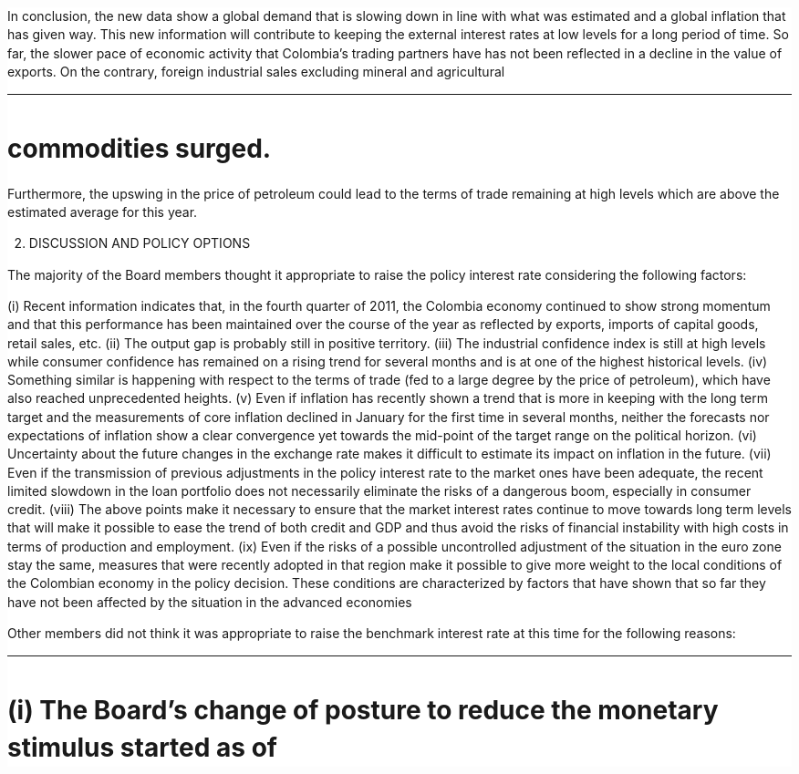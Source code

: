  In conclusion, the new data show a global demand that is slowing down in line
 with what was estimated and a global inflation that has given way. This new information will contribute to keeping the external interest rates at low levels for a long period of time. So far, the slower pace of economic activity that Colombia’s trading partners have has not been reflected in a decline in the value of exports. On the contrary, foreign industrial sales excluding mineral and agricultural


-----

# commodities surged.

 Furthermore, the upswing in the price of petroleum could lead to the terms of
 trade remaining at high levels which are above the estimated average for this year. 

 2. DISCUSSION AND POLICY OPTIONS

 The majority of the Board members thought it appropriate to raise the policy
 interest rate considering the following factors:

 (i) Recent information indicates that, in the fourth quarter of 2011, the Colombia
 economy continued to show strong momentum and that this performance has been maintained over the course of the year as reflected by exports, imports of capital goods, retail sales, etc. (ii) The output gap is probably still in positive territory. (iii) The industrial confidence index is still at high levels while consumer confidence has remained on a rising trend for several months and is at one of the highest historical levels. (iv) Something similar is happening with respect to the terms of trade (fed to a large degree by the price of petroleum), which have also reached unprecedented heights. (v) Even if inflation has recently shown a trend that is more in keeping with the long term target and the measurements of core inflation declined in January for the first time in several months, neither the forecasts nor expectations of inflation show a clear convergence yet towards the mid-point of the target range on the political horizon. (vi) Uncertainty about the future changes in the exchange rate makes it difficult to estimate its impact on inflation in the future. (vii) Even if the transmission of previous adjustments in the policy interest rate to the market ones have been adequate, the recent limited slowdown in the loan portfolio does not necessarily eliminate the risks of a dangerous boom, especially in consumer credit. (viii) The above points make it necessary to ensure that the market interest rates continue to move towards long term levels that will make it possible to ease the trend of both credit and GDP and thus avoid the risks of financial instability with high costs in terms of production and employment. (ix) Even if the risks of a possible uncontrolled adjustment of the situation in the euro zone stay the same, measures that were recently adopted in that region make it possible to give more weight to the local conditions of the Colombian economy in the policy decision. These conditions are characterized by factors that have shown that so far they have not been affected by the situation in the advanced economies 

 Other members did not think it was appropriate to raise the benchmark interest
 rate at this time for the following reasons: 


-----

# (i) The Board’s change of posture to reduce the monetary stimulus started as of